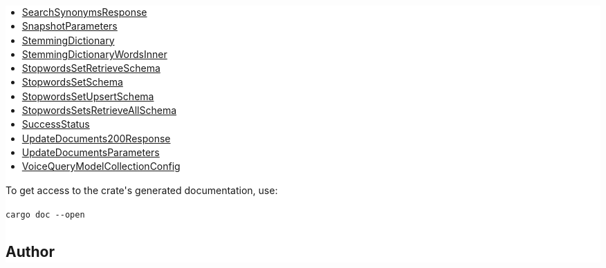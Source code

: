  - [SearchSynonymsResponse](docs/SearchSynonymsResponse.md)
 - [SnapshotParameters](docs/SnapshotParameters.md)
 - [StemmingDictionary](docs/StemmingDictionary.md)
 - [StemmingDictionaryWordsInner](docs/StemmingDictionaryWordsInner.md)
 - [StopwordsSetRetrieveSchema](docs/StopwordsSetRetrieveSchema.md)
 - [StopwordsSetSchema](docs/StopwordsSetSchema.md)
 - [StopwordsSetUpsertSchema](docs/StopwordsSetUpsertSchema.md)
 - [StopwordsSetsRetrieveAllSchema](docs/StopwordsSetsRetrieveAllSchema.md)
 - [SuccessStatus](docs/SuccessStatus.md)
 - [UpdateDocuments200Response](docs/UpdateDocuments200Response.md)
 - [UpdateDocumentsParameters](docs/UpdateDocumentsParameters.md)
 - [VoiceQueryModelCollectionConfig](docs/VoiceQueryModelCollectionConfig.md)


To get access to the crate's generated documentation, use:

```
cargo doc --open
```

## Author



